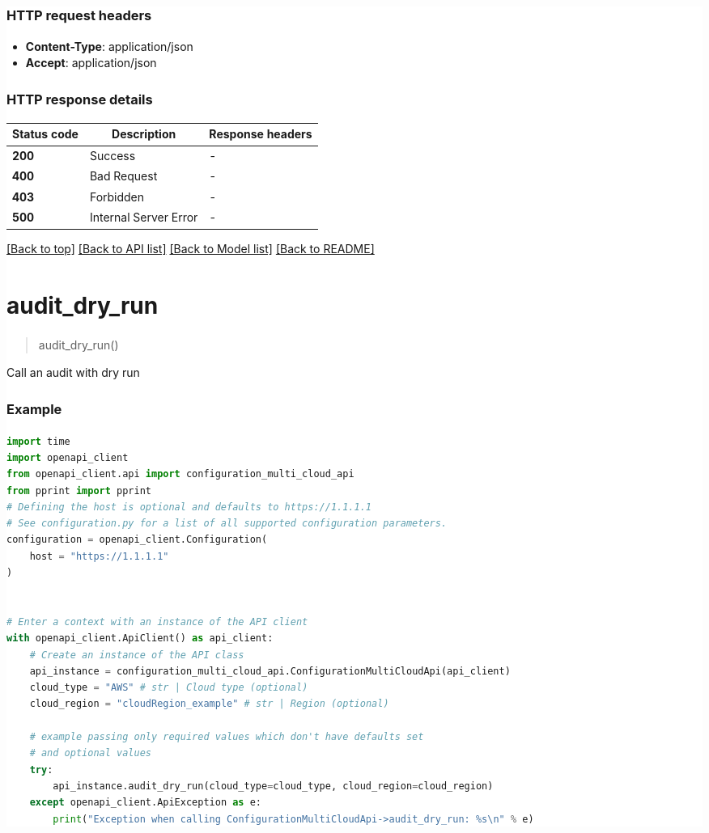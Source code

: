 ### HTTP request headers

 - **Content-Type**: application/json
 - **Accept**: application/json


### HTTP response details

| Status code | Description | Response headers |
|-------------|-------------|------------------|
**200** | Success |  -  |
**400** | Bad Request |  -  |
**403** | Forbidden |  -  |
**500** | Internal Server Error |  -  |

[[Back to top]](#) [[Back to API list]](../README.md#documentation-for-api-endpoints) [[Back to Model list]](../README.md#documentation-for-models) [[Back to README]](../README.md)

# **audit_dry_run**
> audit_dry_run()



Call an audit with dry run

### Example


```python
import time
import openapi_client
from openapi_client.api import configuration_multi_cloud_api
from pprint import pprint
# Defining the host is optional and defaults to https://1.1.1.1
# See configuration.py for a list of all supported configuration parameters.
configuration = openapi_client.Configuration(
    host = "https://1.1.1.1"
)


# Enter a context with an instance of the API client
with openapi_client.ApiClient() as api_client:
    # Create an instance of the API class
    api_instance = configuration_multi_cloud_api.ConfigurationMultiCloudApi(api_client)
    cloud_type = "AWS" # str | Cloud type (optional)
    cloud_region = "cloudRegion_example" # str | Region (optional)

    # example passing only required values which don't have defaults set
    # and optional values
    try:
        api_instance.audit_dry_run(cloud_type=cloud_type, cloud_region=cloud_region)
    except openapi_client.ApiException as e:
        print("Exception when calling ConfigurationMultiCloudApi->audit_dry_run: %s\n" % e)
```
